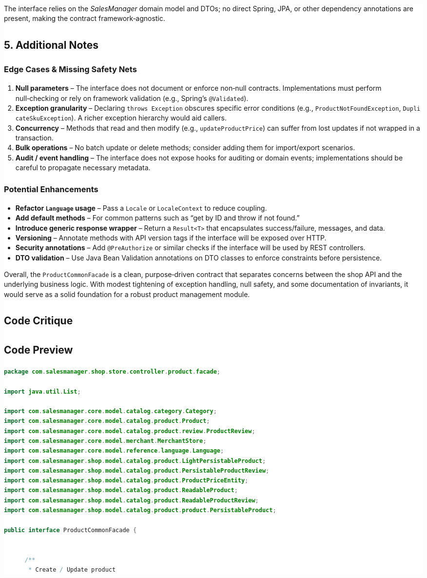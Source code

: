 The interface relies on the *SalesManager* domain model and DTOs; no direct Spring, JPA, or other dependency annotations are present, making the contract framework‑agnostic.

## 5. Additional Notes  

### Edge Cases & Missing Safety Nets  
1. **Null parameters** – The interface does not document or enforce non‑null contracts. Implementations must perform null‑checking or rely on framework validation (e.g., Spring’s `@Validated`).  
2. **Exception granularity** – Declaring `throws Exception` obscures specific error conditions (e.g., `ProductNotFoundException`, `DuplicateSkuException`). A richer exception hierarchy would aid callers.  
3. **Concurrency** – Methods that read and then modify (e.g., `updateProductPrice`) can suffer from lost updates if not wrapped in a transaction.  
4. **Bulk operations** – No batch update or delete methods; consider adding them for import/export scenarios.  
5. **Audit / event handling** – The interface does not expose hooks for auditing or domain events; implementations should be careful to propagate necessary metadata.

### Potential Enhancements  
- **Refactor `Language` usage** – Pass a `Locale` or `LocaleContext` to reduce coupling.  
- **Add default methods** – For common patterns such as “get by ID and throw if not found.”  
- **Introduce generic response wrapper** – Return a `Result<T>` that encapsulates success/failure, messages, and data.  
- **Versioning** – Annotate methods with API version tags if the interface will be exposed over HTTP.  
- **Security annotations** – Add `@PreAuthorize` or similar checks if the interface will be used by REST controllers.  
- **DTO validation** – Use Java Bean Validation annotations on DTO classes to enforce constraints before persistence.

Overall, the `ProductCommonFacade` is a clean, purpose‑driven contract that separates concerns between the shop API and the underlying business logic.  With modest tightening of exception handling, null safety, and some documentation of invariants, it would serve as a solid foundation for a robust product management module.

## Code Critique



## Code Preview

```java
package com.salesmanager.shop.store.controller.product.facade;

import java.util.List;

import com.salesmanager.core.model.catalog.category.Category;
import com.salesmanager.core.model.catalog.product.Product;
import com.salesmanager.core.model.catalog.product.review.ProductReview;
import com.salesmanager.core.model.merchant.MerchantStore;
import com.salesmanager.core.model.reference.language.Language;
import com.salesmanager.shop.model.catalog.product.LightPersistableProduct;
import com.salesmanager.shop.model.catalog.product.PersistableProductReview;
import com.salesmanager.shop.model.catalog.product.ProductPriceEntity;
import com.salesmanager.shop.model.catalog.product.ReadableProduct;
import com.salesmanager.shop.model.catalog.product.ReadableProductReview;
import com.salesmanager.shop.model.catalog.product.product.PersistableProduct;

public interface ProductCommonFacade {
	

	  /**
	   * Create / Update product
```